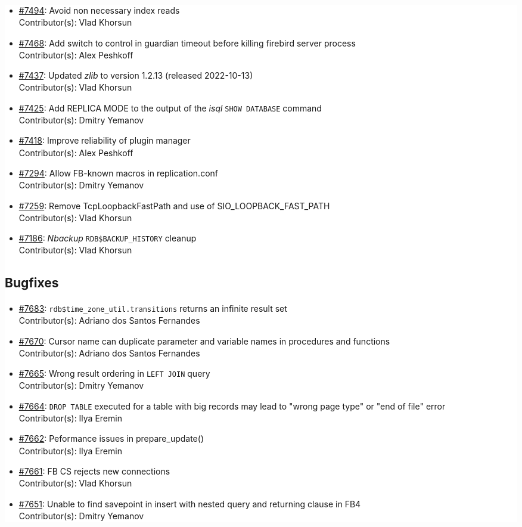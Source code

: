 * [#7494](https://github.com/FirebirdSQL/firebird/issues/7494): Avoid non necessary index reads  
  Contributor(s): Vlad Khorsun

* [#7468](https://github.com/FirebirdSQL/firebird/issues/7468): Add switch to control in guardian timeout before killing firebird server process  
  Contributor(s): Alex Peshkoff

* [#7437](https://github.com/FirebirdSQL/firebird/issues/7437): Updated _zlib_ to version 1.2.13 (released 2022-10-13)  
  Contributor(s): Vlad Khorsun

* [#7425](https://github.com/FirebirdSQL/firebird/issues/7425): Add REPLICA MODE to the output of the _isql_ `SHOW DATABASE` command  
  Contributor(s): Dmitry Yemanov

* [#7418](https://github.com/FirebirdSQL/firebird/issues/7418): Improve reliability of plugin manager  
  Contributor(s): Alex Peshkoff

* [#7294](https://github.com/FirebirdSQL/firebird/issues/7294): Allow FB-known macros in replication.conf  
  Contributor(s): Dmitry Yemanov

* [#7259](https://github.com/FirebirdSQL/firebird/issues/7259): Remove TcpLoopbackFastPath and use of SIO_LOOPBACK_FAST_PATH  
  Contributor(s): Vlad Khorsun

* [#7186](https://github.com/FirebirdSQL/firebird/issues/7186): _Nbackup_ `RDB$BACKUP_HISTORY` cleanup  
  Contributor(s): Vlad Khorsun

## Bugfixes

* [#7683](https://github.com/FirebirdSQL/firebird/issues/7683): `rdb$time_zone_util.transitions` returns an infinite result set  
  Contributor(s): Adriano dos Santos Fernandes

* [#7670](https://github.com/FirebirdSQL/firebird/issues/7670): Cursor name can duplicate parameter and variable names in procedures and functions  
  Contributor(s): Adriano dos Santos Fernandes

* [#7665](https://github.com/FirebirdSQL/firebird/issues/7665): Wrong result ordering in `LEFT JOIN` query  
  Contributor(s): Dmitry Yemanov

* [#7664](https://github.com/FirebirdSQL/firebird/issues/7664): `DROP TABLE` executed for a table with big records may lead to "wrong page type" or "end of file" error  
  Contributor(s): Ilya Eremin

* [#7662](https://github.com/FirebirdSQL/firebird/pull/7662): Peformance issues in prepare_update()  
  Contributor(s): Ilya Eremin

* [#7661](https://github.com/FirebirdSQL/firebird/issues/7661): FB CS rejects new connections  
  Contributor(s): Vlad Khorsun

* [#7651](https://github.com/FirebirdSQL/firebird/issues/7651): Unable to find savepoint in insert with nested query and returning clause in FB4  
  Contributor(s): Dmitry Yemanov
